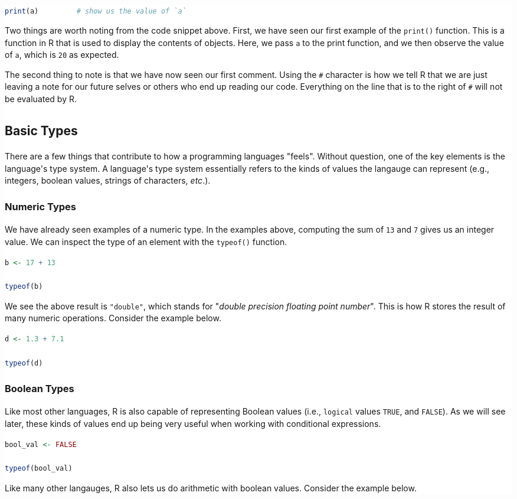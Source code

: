 ```r
print(a)         # show us the value of `a`
```

Two things are worth noting from the code snippet above. First, we have seen our first example of the `print()` function. This is a function in R that is used to display the contents of objects. Here, we pass `a` to the print function, and we then observe the value of `a`, which is `20` as expected. 

The second thing to note is that we have now seen our first comment. Using the `#` character is how we tell R that we are just leaving a note for our future selves or others who end up reading our code. Everything on the line that is to the right of `#` will not be evaluated by R.

## Basic Types

There are a few things that contribute to how a programming languages "feels". Without question, one of the key elements is the language's type system. A language's type system essentially refers to the kinds of values the langauge can represent (e.g., integers, boolean values, strings of characters, _etc_.).


### Numeric Types

We have already seen examples of a numeric type. In the examples above, computing the sum of `13` and `7` gives us an integer value. We can inspect the type of an element with the `typeof()` function. 

```r
b <- 17 + 13         

typeof(b)   
```

We see the above result is `"double"`, which stands for "_double precision floating point number_". This is how R stores the result of many numeric operations. Consider the example below.

```r
d <- 1.3 + 7.1

typeof(d)
```



### Boolean Types

Like most other languages, R is also capable of representing Boolean values (i.e., `logical` values `TRUE`, and `FALSE`). As we will see later, these kinds of values end up being very useful when working with conditional expressions.

```r
bool_val <- FALSE

typeof(bool_val)
```

Like many other langauges, R also lets us do arithmetic with boolean values. Consider the example below. 
